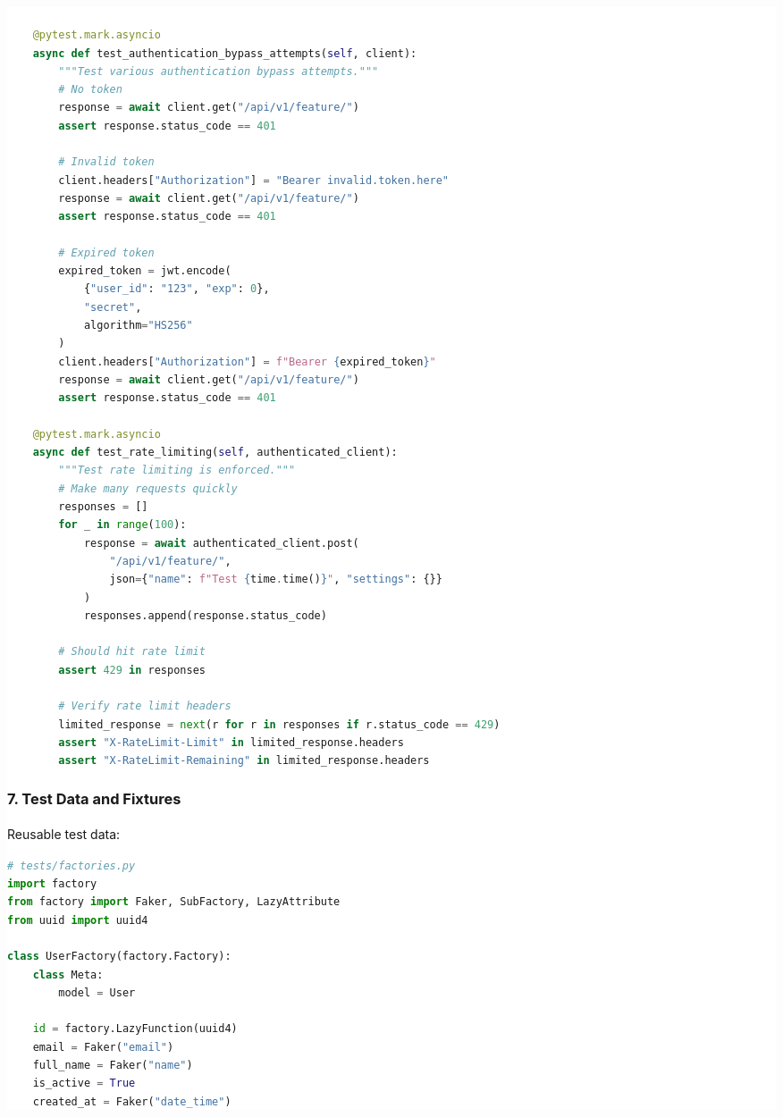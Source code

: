 ```python
    
    @pytest.mark.asyncio
    async def test_authentication_bypass_attempts(self, client):
        """Test various authentication bypass attempts."""
        # No token
        response = await client.get("/api/v1/feature/")
        assert response.status_code == 401
        
        # Invalid token
        client.headers["Authorization"] = "Bearer invalid.token.here"
        response = await client.get("/api/v1/feature/")
        assert response.status_code == 401
        
        # Expired token
        expired_token = jwt.encode(
            {"user_id": "123", "exp": 0},
            "secret",
            algorithm="HS256"
        )
        client.headers["Authorization"] = f"Bearer {expired_token}"
        response = await client.get("/api/v1/feature/")
        assert response.status_code == 401
    
    @pytest.mark.asyncio
    async def test_rate_limiting(self, authenticated_client):
        """Test rate limiting is enforced."""
        # Make many requests quickly
        responses = []
        for _ in range(100):
            response = await authenticated_client.post(
                "/api/v1/feature/",
                json={"name": f"Test {time.time()}", "settings": {}}
            )
            responses.append(response.status_code)
        
        # Should hit rate limit
        assert 429 in responses
        
        # Verify rate limit headers
        limited_response = next(r for r in responses if r.status_code == 429)
        assert "X-RateLimit-Limit" in limited_response.headers
        assert "X-RateLimit-Remaining" in limited_response.headers
```

### 7. Test Data and Fixtures
Reusable test data:

```python
# tests/factories.py
import factory
from factory import Faker, SubFactory, LazyAttribute
from uuid import uuid4

class UserFactory(factory.Factory):
    class Meta:
        model = User
    
    id = factory.LazyFunction(uuid4)
    email = Faker("email")
    full_name = Faker("name")
    is_active = True
    created_at = Faker("date_time")

```